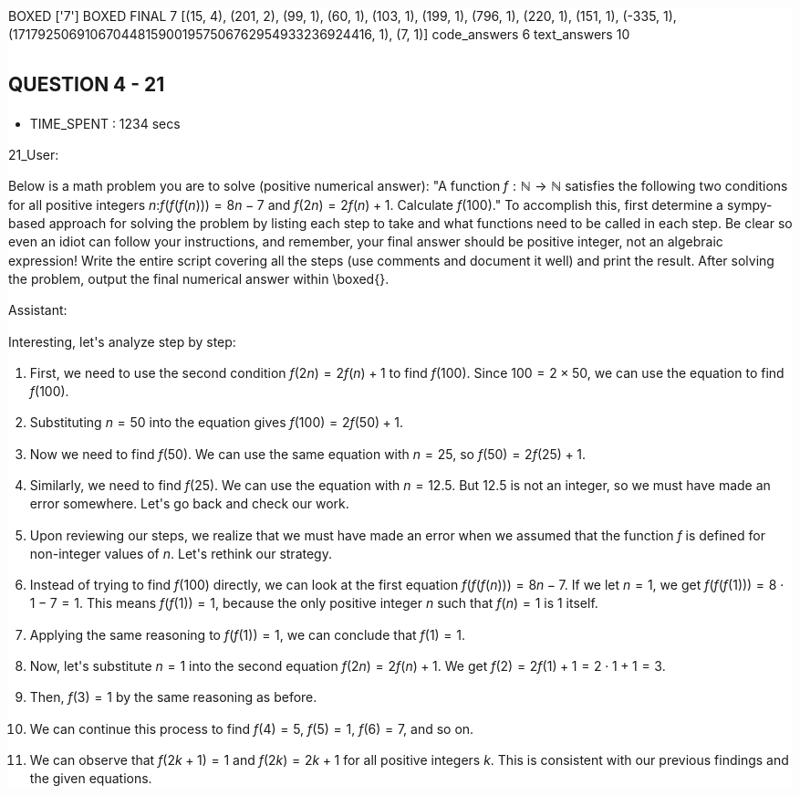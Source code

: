 BOXED ['7']
BOXED FINAL 7
[(15, 4), (201, 2), (99, 1), (60, 1), (103, 1), (199, 1), (796, 1), (220, 1), (151, 1), (-335, 1), (171792506910670448159001957506762954933236924416, 1), (7, 1)]
code_answers 6 text_answers 10



## QUESTION 4 - 21 
- TIME_SPENT : 1234 secs

21_User:

Below is a math problem you are to solve (positive numerical answer):
"A function $f: \mathbb N \to \mathbb N$ satisfies the following two conditions for all positive integers $n$:$f(f(f(n)))=8n-7$ and $f(2n)=2f(n)+1$. Calculate $f(100)$."
To accomplish this, first determine a sympy-based approach for solving the problem by listing each step to take and what functions need to be called in each step. Be clear so even an idiot can follow your instructions, and remember, your final answer should be positive integer, not an algebraic expression!
Write the entire script covering all the steps (use comments and document it well) and print the result. After solving the problem, output the final numerical answer within \boxed{}.

Assistant: 

Interesting, let's analyze step by step:



1. First, we need to use the second condition $f(2n)=2f(n)+1$ to find $f(100)$. Since $100 = 2 \times 50$, we can use the equation to find $f(100)$.

2. Substituting $n = 50$ into the equation gives $f(100) = 2f(50) + 1$. 

3. Now we need to find $f(50)$. We can use the same equation with $n = 25$, so $f(50) = 2f(25) + 1$.

4. Similarly, we need to find $f(25)$. We can use the equation with $n = 12.5$. But $12.5$ is not an integer, so we must have made an error somewhere. Let's go back and check our work.

5. Upon reviewing our steps, we realize that we must have made an error when we assumed that the function $f$ is defined for non-integer values of $n$. Let's rethink our strategy.

6. Instead of trying to find $f(100)$ directly, we can look at the first equation $f(f(f(n)))=8n-7$. If we let $n = 1$, we get $f(f(f(1))) = 8 \cdot 1 - 7 = 1$. This means $f(f(1)) = 1$, because the only positive integer $n$ such that $f(n) = 1$ is 1 itself.

7. Applying the same reasoning to $f(f(1)) = 1$, we can conclude that $f(1) = 1$.

8. Now, let's substitute $n = 1$ into the second equation $f(2n) = 2f(n) + 1$. We get $f(2) = 2f(1) + 1 = 2 \cdot 1 + 1 = 3$.

9. Then, $f(3) = 1$ by the same reasoning as before.

10. We can continue this process to find $f(4) = 5$, $f(5) = 1$, $f(6) = 7$, and so on.

11. We can observe that $f(2k+1) = 1$ and $f(2k) = 2k+1$ for all positive integers $k$. This is consistent with our previous findings and the given equations.
